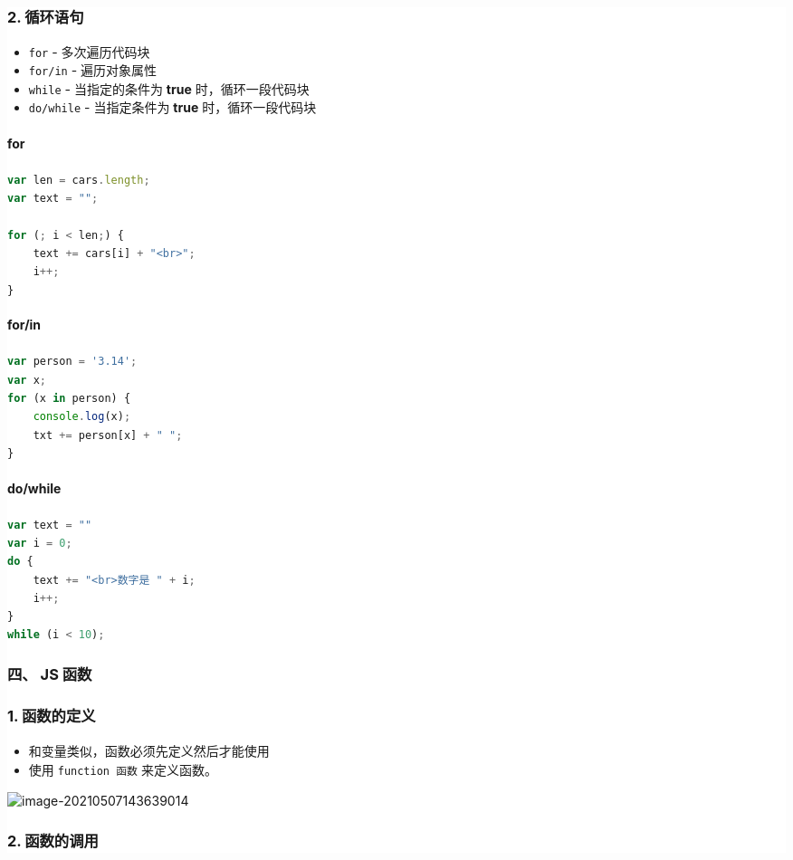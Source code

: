 

### 2. 循环语句

-   `for` -  多次遍历代码块
-   `for/in`  -  遍历对象属性
-   `while` -  当指定的条件为 **true** 时，循环一段代码块
-   `do/while` -  当指定条件为 **true** 时，循环一段代码块

#### for

```js
var len = cars.length;
var text = "";

for (; i < len;) {
	text += cars[i] + "<br>";
	i++;
}
```

#### for/in

```js
var person = '3.14';
var x;
for (x in person) {
	console.log(x);
	txt += person[x] + " ";
}
```

#### do/while

```js
var text = ""
var i = 0;
do {
	text += "<br>数字是 " + i;
	i++;
}
while (i < 10);
```

### 四、 JS 函数

### 1. 函数的定义

-   和变量类似，函数必须先定义然后才能使用
-   使用 `function 函数` 来定义函数。

![image-20210507143639014](https://i.loli.net/2021/05/07/IedaoMzZuJvgpwN.png)

### 2. 函数的调用

